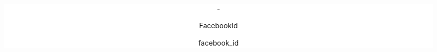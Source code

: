 
</center>



</td>



<td>



<center>



\-



</center>



</td>



</tr>



<tr>



<td>



<center>



FacebookId



</center>



</td>



<td>



<center>



facebook_id



</center>



</td>


